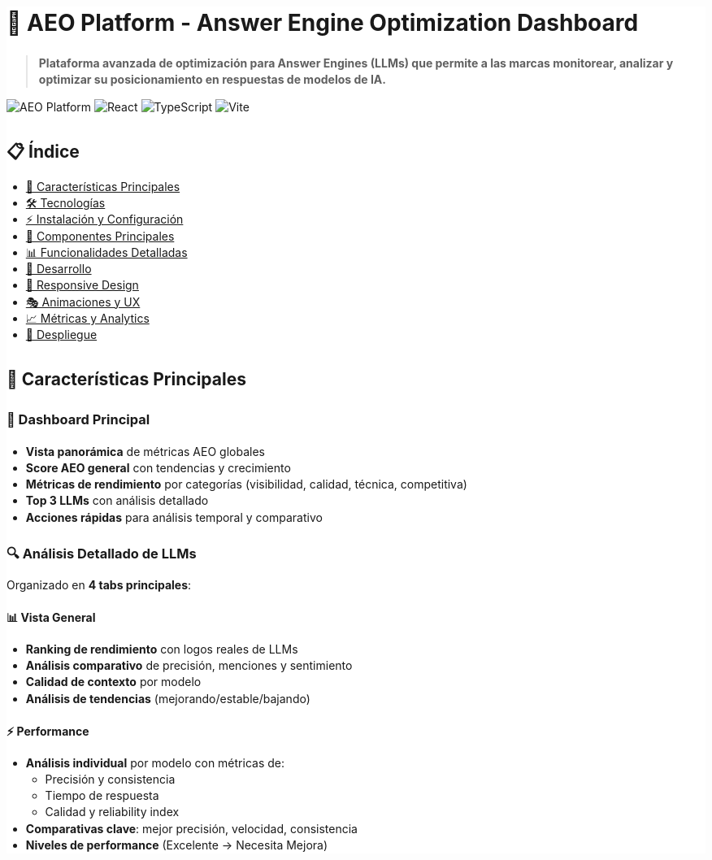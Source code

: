 # 🚀 AEO Platform - Answer Engine Optimization Dashboard

> **Plataforma avanzada de optimización para Answer Engines (LLMs) que permite a las marcas monitorear, analizar y optimizar su posicionamiento en respuestas de modelos de IA.**

![AEO Platform](https://img.shields.io/badge/AEO-Platform-blue?style=for-the-badge)
![React](https://img.shields.io/badge/React-18+-61DAFB?style=for-the-badge&logo=react)
![TypeScript](https://img.shields.io/badge/TypeScript-5+-3178C6?style=for-the-badge&logo=typescript)
![Vite](https://img.shields.io/badge/Vite-5+-646CFF?style=for-the-badge&logo=vite)

## 📋 Índice

- [🎯 Características Principales](#-características-principales)
- [🛠️ Tecnologías](#️-tecnologías)
- [⚡ Instalación y Configuración](#-instalación-y-configuración)
- [🎨 Componentes Principales](#-componentes-principales)
- [📊 Funcionalidades Detalladas](#-funcionalidades-detalladas)
- [🔧 Desarrollo](#-desarrollo)
- [📱 Responsive Design](#-responsive-design)
- [🎭 Animaciones y UX](#-animaciones-y-ux)
- [📈 Métricas y Analytics](#-métricas-y-analytics)
- [🚀 Despliegue](#-despliegue)

## 🎯 Características Principales

### 🎪 Dashboard Principal
- **Vista panorámica** de métricas AEO globales
- **Score AEO general** con tendencias y crecimiento
- **Métricas de rendimiento** por categorías (visibilidad, calidad, técnica, competitiva)
- **Top 3 LLMs** con análisis detallado
- **Acciones rápidas** para análisis temporal y comparativo

### 🔍 Análisis Detallado de LLMs
Organizado en **4 tabs principales**:

#### 📊 **Vista General**
- **Ranking de rendimiento** con logos reales de LLMs
- **Análisis comparativo** de precisión, menciones y sentimiento
- **Calidad de contexto** por modelo
- **Análisis de tendencias** (mejorando/estable/bajando)

#### ⚡ **Performance**
- **Análisis individual** por modelo con métricas de:
  - Precisión y consistencia
  - Tiempo de respuesta
  - Calidad y reliability index
- **Comparativas clave**: mejor precisión, velocidad, consistencia
- **Niveles de performance** (Excelente → Necesita Mejora)
